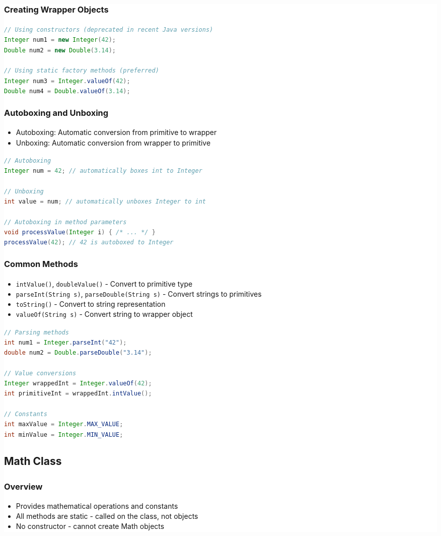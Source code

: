 ### Creating Wrapper Objects
```java
// Using constructors (deprecated in recent Java versions)
Integer num1 = new Integer(42);
Double num2 = new Double(3.14);

// Using static factory methods (preferred)
Integer num3 = Integer.valueOf(42);
Double num4 = Double.valueOf(3.14);
```

### Autoboxing and Unboxing
- Autoboxing: Automatic conversion from primitive to wrapper
- Unboxing: Automatic conversion from wrapper to primitive

```java
// Autoboxing
Integer num = 42; // automatically boxes int to Integer

// Unboxing
int value = num; // automatically unboxes Integer to int

// Autoboxing in method parameters
void processValue(Integer i) { /* ... */ }
processValue(42); // 42 is autoboxed to Integer
```

### Common Methods
- `intValue()`, `doubleValue()` - Convert to primitive type
- `parseInt(String s)`, `parseDouble(String s)` - Convert strings to primitives
- `toString()` - Convert to string representation
- `valueOf(String s)` - Convert string to wrapper object

```java
// Parsing methods
int num1 = Integer.parseInt("42");
double num2 = Double.parseDouble("3.14");

// Value conversions
Integer wrappedInt = Integer.valueOf(42);
int primitiveInt = wrappedInt.intValue();

// Constants
int maxValue = Integer.MAX_VALUE;
int minValue = Integer.MIN_VALUE;
```

## Math Class

### Overview
- Provides mathematical operations and constants
- All methods are static - called on the class, not objects
- No constructor - cannot create Math objects
